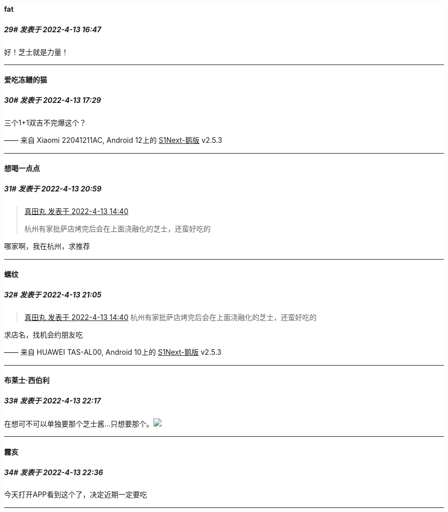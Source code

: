 ####  fat  
##### 29#       发表于 2022-4-13 16:47

好！芝士就是力量！

*****

####  爱吃冻鳗的猫  
##### 30#       发表于 2022-4-13 17:29

三个1+1双吉不完爆这个？

—— 来自 Xiaomi 22041211AC, Android 12上的 [S1Next-鹅版](https://github.com/ykrank/S1-Next/releases) v2.5.3



*****

####  想喝一点点  
##### 31#       发表于 2022-4-13 20:59

<blockquote><a href="httphttps://bbs.saraba1st.com/2b/forum.php?mod=redirect&amp;goto=findpost&amp;pid=55434520&amp;ptid=2064291" target="_blank">真田丸 发表于 2022-4-13 14:40</a>

杭州有家批萨店烤完后会在上面浇融化的芝士，还蛮好吃的</blockquote>
哪家啊，我在杭州，求推荐

*****

####  螺纹  
##### 32#       发表于 2022-4-13 21:05

<blockquote><a href="httphttps://bbs.saraba1st.com/2b/forum.php?mod=redirect&amp;goto=findpost&amp;pid=55434520&amp;ptid=2064291" target="_blank">真田丸 发表于 2022-4-13 14:40</a>
杭州有家批萨店烤完后会在上面浇融化的芝士，还蛮好吃的</blockquote>
求店名，找机会约朋友吃

—— 来自 HUAWEI TAS-AL00, Android 10上的 [S1Next-鹅版](https://github.com/ykrank/S1-Next/releases) v2.5.3

*****

####  布莱士·西伯利  
##### 33#       发表于 2022-4-13 22:17

在想可不可以单独要那个芝士酱...只想要那个。<img src="https://static.saraba1st.com/image/smiley/face2017/013.png" referrerpolicy="no-referrer">

*****

####  霧亥  
##### 34#       发表于 2022-4-13 22:36

今天打开APP看到这个了，决定近期一定要吃

*****
